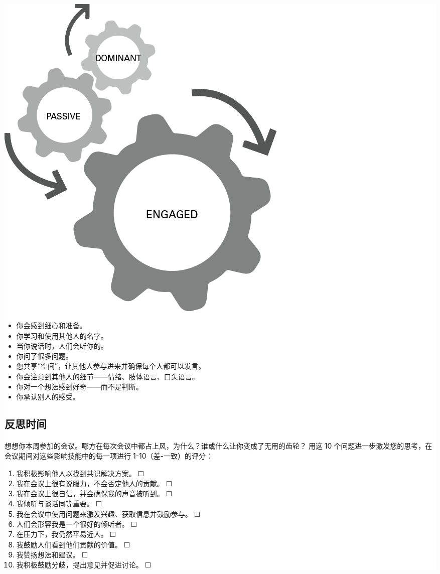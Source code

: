 ![](../images/14-3.png)

- 你会感到细心和准备。
- 你学习和使用其他人的名字。
- 当你说话时，人们会听你的。
- 你问了很多问题。
- 您共享“空间”，让其他人参与进来并确保每个人都可以发言。
- 你会注意到其他人的细节——情绪、肢体语言、口头语言。
- 你对一个想法感到好奇——而不是判断。
- 你承认别人的感受。

## 反思时间

想想你本周参加的会议。哪方在每次会议中都占上风，为什么？谁或什么让你变成了无用的齿轮？
用这 10 个问题进一步激发您的思考，在会议期间对这些影响技能中的每一项进行 1-10（差-一致）的评分：

1. 我积极影响他人以找到共识解决方案。 ☐
2. 我在会议上很有说服力，不会否定他人的贡献。 ☐
3. 我在会议上很自信，并会确保我的声音被听到。 ☐
4. 我倾听与谈话同等重要。 ☐
5. 我在会议中使用问题来激发兴趣、获取信息并鼓励参与。 ☐
6. 人们会形容我是一个很好的倾听者。 ☐
7. 在压力下，我仍然平易近人。 ☐
8. 我鼓励人们看到他们贡献的价值。 ☐
9. 我赞扬想法和建议。 ☐
10. 我积极鼓励分歧，提出意见并促进讨论。 ☐
